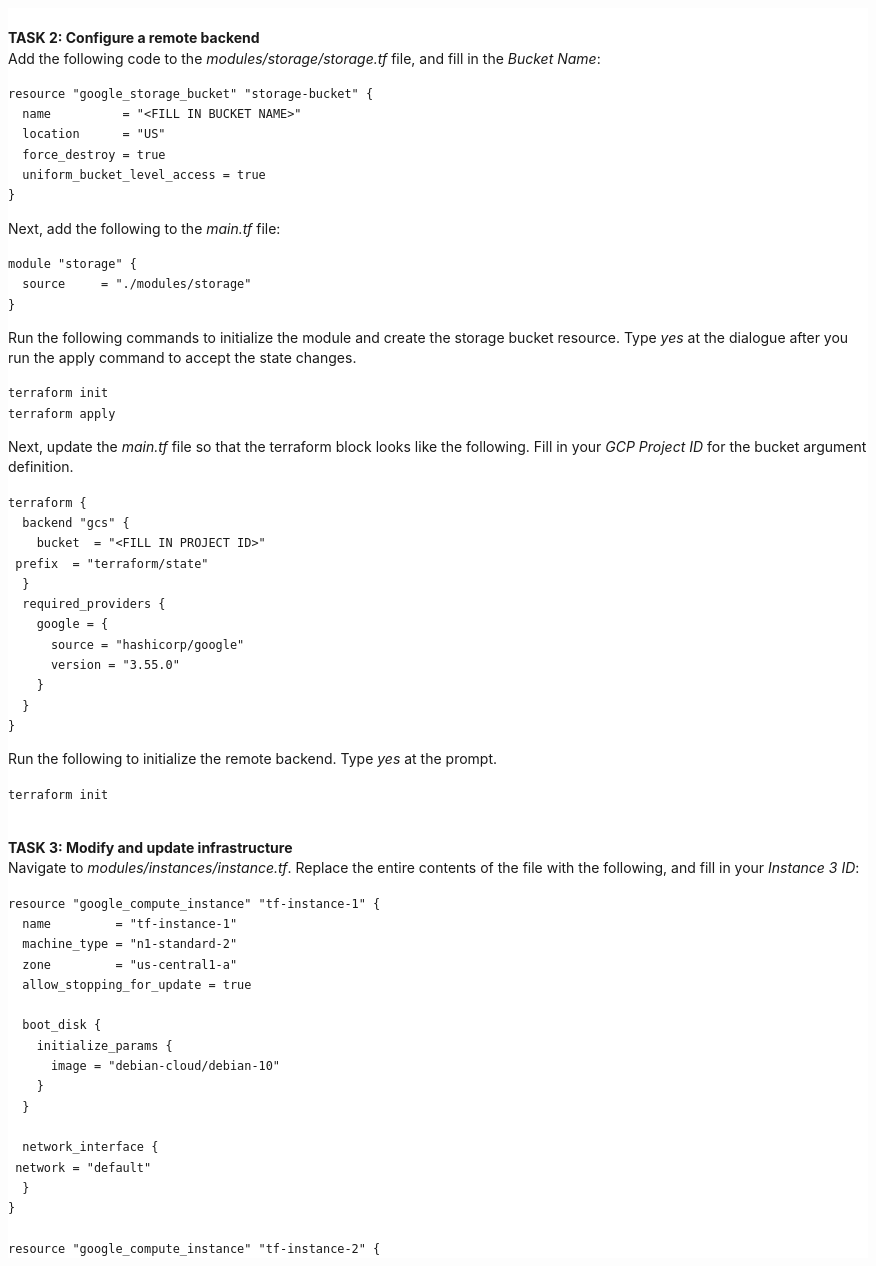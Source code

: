 ```
```
<br/> **TASK 2: Configure a remote backend** <br/>
Add the following code to the _modules/storage/storage.tf_ file, and fill in the _Bucket Name_:
```
resource "google_storage_bucket" "storage-bucket" {
  name          = "<FILL IN BUCKET NAME>"
  location      = "US"
  force_destroy = true
  uniform_bucket_level_access = true
}
```
Next, add the following to the _main.tf_ file:
```
module "storage" {
  source     = "./modules/storage"
}
```
Run the following commands to initialize the module and create the storage bucket resource. Type _yes_ at the dialogue after you run the apply command to accept the state changes.
```
terraform init
terraform apply
```
Next, update the _main.tf_ file so that the terraform block looks like the following. Fill in your _GCP Project ID_ for the bucket argument definition.
```
terraform {
  backend "gcs" {
    bucket  = "<FILL IN PROJECT ID>"
 prefix  = "terraform/state"
  }
  required_providers {
    google = {
      source = "hashicorp/google"
      version = "3.55.0"
    }
  }
}
```
Run the following to initialize the remote backend. Type _yes_ at the prompt.
```
terraform init
```
<br/> **TASK 3: Modify and update infrastructure** <br/>
Navigate to _modules/instances/instance.tf_. Replace the entire contents of the file with the following, and fill in your _Instance 3 ID_:
```
resource "google_compute_instance" "tf-instance-1" {
  name         = "tf-instance-1"
  machine_type = "n1-standard-2"
  zone         = "us-central1-a"
  allow_stopping_for_update = true

  boot_disk {
    initialize_params {
      image = "debian-cloud/debian-10"
    }
  }

  network_interface {
 network = "default"
  }
}

resource "google_compute_instance" "tf-instance-2" {
```